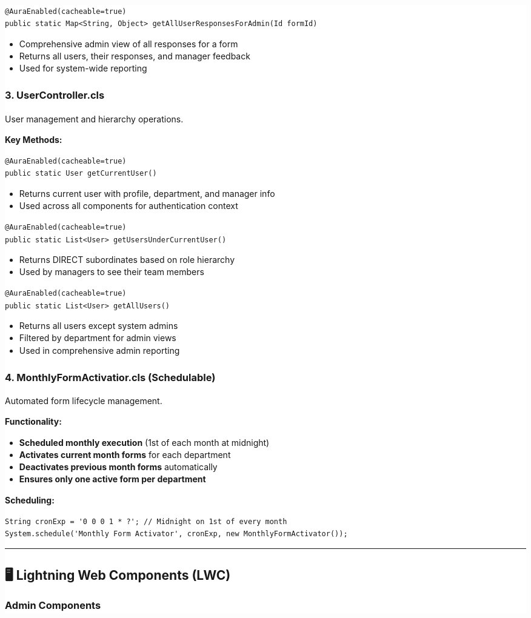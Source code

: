```apex
@AuraEnabled(cacheable=true)
public static Map<String, Object> getAllUserResponsesForAdmin(Id formId)
```
- Comprehensive admin view of all responses for a form
- Returns all users, their responses, and manager feedback
- Used for system-wide reporting

### 3. **UserController.cls**
User management and hierarchy operations.

**Key Methods:**
```apex
@AuraEnabled(cacheable=true)
public static User getCurrentUser()
```
- Returns current user with profile, department, and manager info
- Used across all components for authentication context

```apex
@AuraEnabled(cacheable=true)
public static List<User> getUsersUnderCurrentUser()
```
- Returns DIRECT subordinates based on role hierarchy
- Used by managers to see their team members

```apex
@AuraEnabled(cacheable=true)
public static List<User> getAllUsers()
```
- Returns all users except system admins
- Filtered by department for admin views
- Used in comprehensive admin reporting

### 4. **MonthlyFormActivatior.cls** (Schedulable)
Automated form lifecycle management.

**Functionality:**
- **Scheduled monthly execution** (1st of each month at midnight)
- **Activates current month forms** for each department
- **Deactivates previous month forms** automatically
- **Ensures only one active form per department**

**Scheduling:**
```apex
String cronExp = '0 0 0 1 * ?'; // Midnight on 1st of every month
System.schedule('Monthly Form Activator', cronExp, new MonthlyFormActivator());
```

---

## 🖥️ Lightning Web Components (LWC)

### Admin Components
